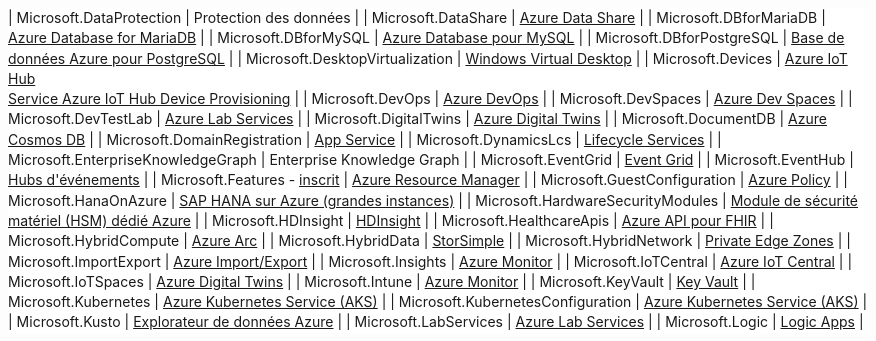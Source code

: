 | Microsoft.DataProtection | Protection des données |
| Microsoft.DataShare | [Azure Data Share](../../data-share/index.yml) |
| Microsoft.DBforMariaDB | [Azure Database for MariaDB](../../mariadb/index.yml) |
| Microsoft.DBforMySQL | [Azure Database pour MySQL](../../mysql/index.yml) |
| Microsoft.DBforPostgreSQL | [Base de données Azure pour PostgreSQL](../../postgresql/index.yml) |
| Microsoft.DesktopVirtualization | [Windows Virtual Desktop](../../virtual-desktop/index.yml) |
| Microsoft.Devices | [Azure IoT Hub](../../iot-hub/index.yml)<br />[Service Azure IoT Hub Device Provisioning](../../iot-dps/index.yml) |
| Microsoft.DevOps | [Azure DevOps](/azure/devops/) |
| Microsoft.DevSpaces | [Azure Dev Spaces](../../dev-spaces/index.yml) |
| Microsoft.DevTestLab | [Azure Lab Services](../../lab-services/index.yml) |
| Microsoft.DigitalTwins | [Azure Digital Twins](../../digital-twins/overview.md) |
| Microsoft.DocumentDB | [Azure Cosmos DB](../../cosmos-db/index.yml) |
| Microsoft.DomainRegistration | [App Service](../../app-service/index.yml) |
| Microsoft.DynamicsLcs | [Lifecycle Services](https://lcs.dynamics.com/Logon/Index ) |
| Microsoft.EnterpriseKnowledgeGraph | Enterprise Knowledge Graph |
| Microsoft.EventGrid | [Event Grid](../../event-grid/index.yml) |
| Microsoft.EventHub | [Hubs d'événements](../../event-hubs/index.yml) |
| Microsoft.Features - [inscrit](#registration) | [Azure Resource Manager](../index.yml) |
| Microsoft.GuestConfiguration | [Azure Policy](../../governance/policy/index.yml) |
| Microsoft.HanaOnAzure | [SAP HANA sur Azure (grandes instances)](../../virtual-machines/workloads/sap/hana-overview-architecture.md) |
| Microsoft.HardwareSecurityModules | [Module de sécurité matériel (HSM) dédié Azure](../../dedicated-hsm/index.yml) |
| Microsoft.HDInsight | [HDInsight](../../hdinsight/index.yml) |
| Microsoft.HealthcareApis | [Azure API pour FHIR](../../healthcare-apis/fhir/index.yml) |
| Microsoft.HybridCompute | [Azure Arc](../../azure-arc/index.yml) |
| Microsoft.HybridData | [StorSimple](../../storsimple/index.yml) |
| Microsoft.HybridNetwork  | [Private Edge Zones](../../networking/edge-zones-overview.md) |
| Microsoft.ImportExport | [Azure Import/Export](../../import-export/storage-import-export-service.md) |
| Microsoft.Insights | [Azure Monitor](../../azure-monitor/index.yml) |
| Microsoft.IoTCentral | [Azure IoT Central](../../iot-central/index.yml) |
| Microsoft.IoTSpaces | [Azure Digital Twins](../../digital-twins/index.yml) |
| Microsoft.Intune | [Azure Monitor](../../azure-monitor/index.yml) |
| Microsoft.KeyVault | [Key Vault](../../key-vault/index.yml) |
| Microsoft.Kubernetes | [Azure Kubernetes Service (AKS)](../../aks/index.yml) |
| Microsoft.KubernetesConfiguration | [Azure Kubernetes Service (AKS)](../../aks/index.yml) |
| Microsoft.Kusto | [Explorateur de données Azure](/azure/data-explorer/) |
| Microsoft.LabServices | [Azure Lab Services](../../lab-services/index.yml) |
| Microsoft.Logic | [Logic Apps](../../logic-apps/index.yml) |